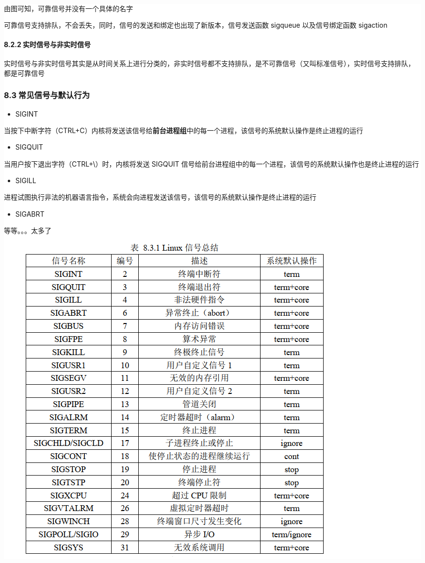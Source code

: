 由图可知，可靠信号并没有一个具体的名字

可靠信号支持排队，不会丢失，同时，信号的发送和绑定也出现了新版本，信号发送函数 sigqueue 以及信号绑定函数 sigaction

#### 8.2.2 实时信号与非实时信号

实时信号与非实时信号其实是从时间关系上进行分类的，非实时信号都不支持排队，是不可靠信号（又叫标准信号），实时信号支持排队，都是可靠信号

### 8.3 常见信号与默认行为

* SIGINT

当按下中断字符（CTRL+C）内核将发送该信号给**前台进程组**中的每一个进程，该信号的系统默认操作是终止进程的运行

* SIGQUIT

当用户按下退出字符（CTRL+\）时，内核将发送 SIGQUIT 信号给前台进程组中的每一个进程，该信号的系统默认操作也是终止进程的运行

* SIGILL

进程试图执行非法的机器语言指令，系统会向进程发送该信号，该信号的系统默认操作是终止进程的运行

* SIGABRT

等等。。。太多了

![image-20230530155501610](cApplication.assets/image-20230530155501610.png)
